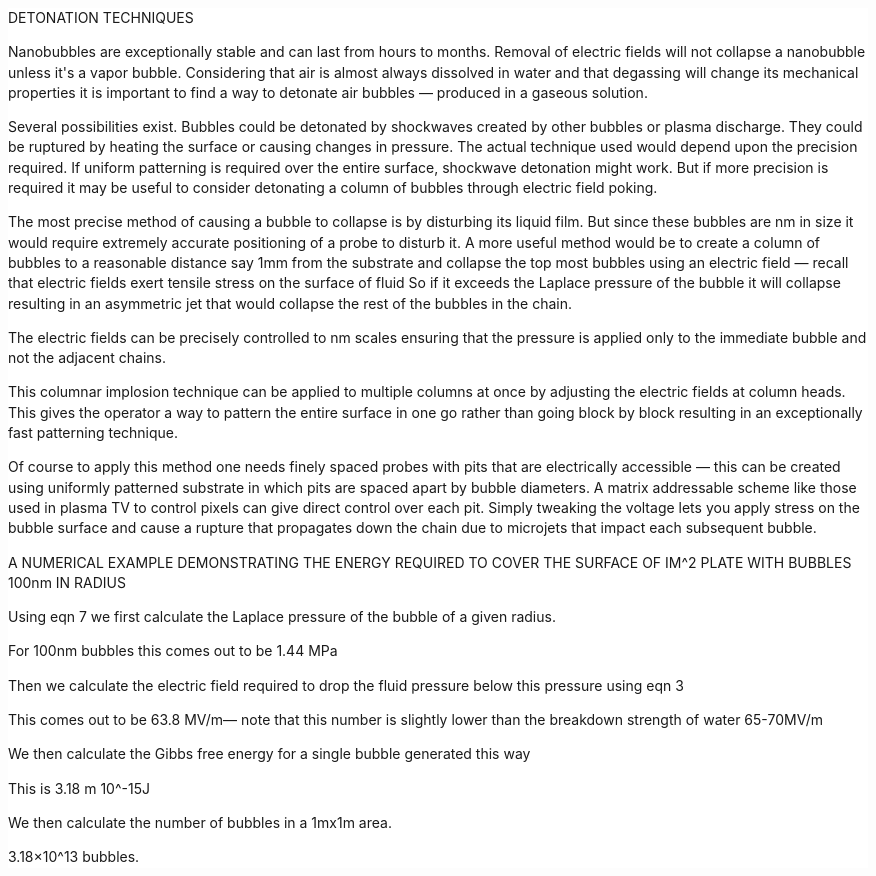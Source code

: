 DETONATION TECHNIQUES 

Nanobubbles are exceptionally stable and can last from hours to months. Removal of electric fields will not collapse a nanobubble unless it's a vapor bubble. Considering that air is almost always dissolved in water and that degassing will change its mechanical properties it is important to find a way to detonate air bubbles — produced in a gaseous solution. 

Several possibilities exist. Bubbles could be detonated by shockwaves created by other bubbles or plasma discharge. They could be ruptured by heating the surface or causing changes in pressure. The actual technique used would depend upon the precision required. If uniform patterning is required over the entire surface, shockwave detonation might work. But if more precision is required it may be useful to consider detonating a column of bubbles through electric field poking. 

The most precise method of causing a bubble to collapse is by disturbing its liquid film. But since these bubbles are nm in size it would require extremely accurate positioning of a probe to disturb it. A more useful method would be to create a column of bubbles to a reasonable distance say 1mm from the substrate and collapse the top most bubbles using an electric field — recall that electric fields exert tensile stress on the surface of fluid
 So if it exceeds the Laplace pressure of the bubble it will collapse resulting in an asymmetric jet that would collapse the rest of the bubbles in the chain. 

The electric fields can be precisely controlled to nm scales ensuring that the pressure is applied only to the immediate bubble and not the adjacent chains. 

This columnar implosion technique can be applied to multiple columns at once by adjusting the electric fields at column heads. This gives the operator a way to pattern the entire surface in one go rather than going block by block resulting in an exceptionally fast patterning technique. 

Of course to apply this method one needs finely spaced probes with pits that are electrically accessible —  this can be created using uniformly patterned substrate in which pits are spaced apart by bubble diameters. A matrix addressable scheme like those used in plasma TV to control pixels can give direct control over each pit. Simply tweaking the voltage  lets you apply stress on the bubble surface and cause a rupture that propagates down the chain due to microjets that impact each subsequent bubble. 


A NUMERICAL EXAMPLE DEMONSTRATING THE ENERGY REQUIRED TO COVER THE SURFACE OF IM^2 PLATE WITH BUBBLES 100nm IN RADIUS

Using eqn 7 we first calculate the Laplace pressure of the bubble of a given radius. 

For 100nm bubbles this comes out to be 1.44 MPa


Then we calculate the electric field required to drop the fluid pressure below this pressure using eqn 3 

This comes out to be 63.8 MV/m— note that this number is slightly lower than the breakdown strength of water 65-70MV/m


We then calculate the Gibbs free energy for a single bubble generated this way 


This is 3.18 m 10^-15J

We then calculate the number of bubbles in a 1mx1m area. 

3.18×10^13 bubbles. 

